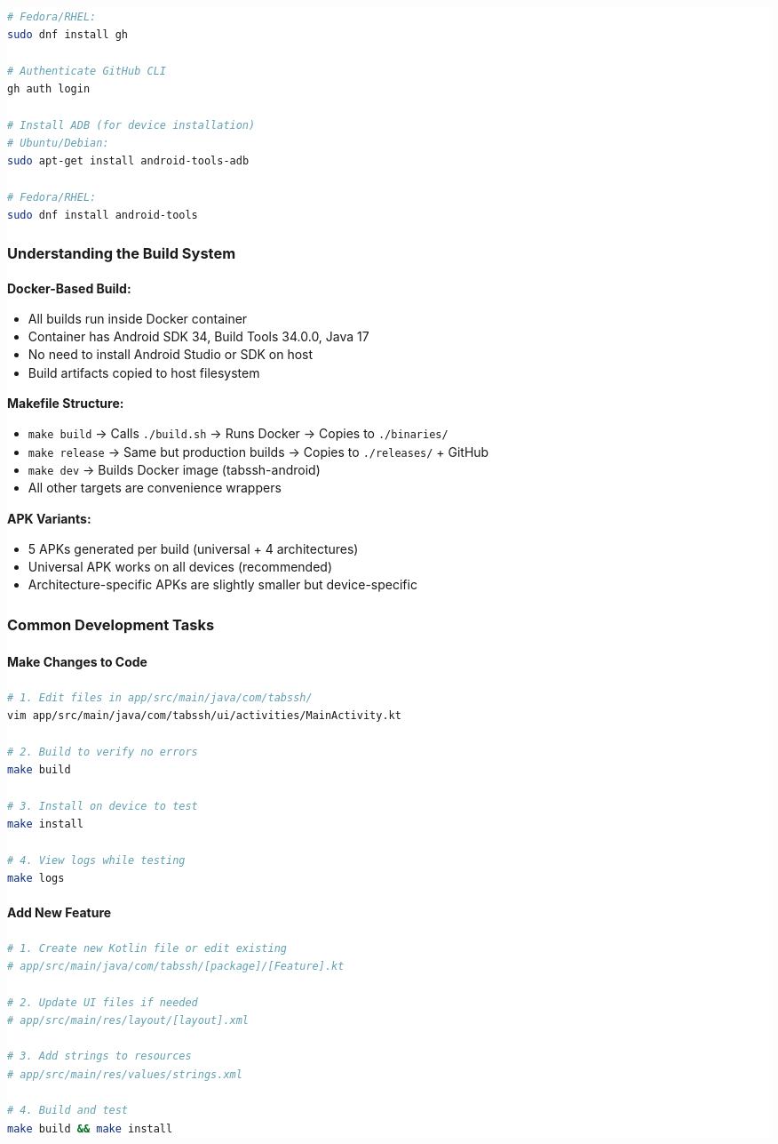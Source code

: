 ```bash
# Fedora/RHEL:
sudo dnf install gh

# Authenticate GitHub CLI
gh auth login

# Install ADB (for device installation)
# Ubuntu/Debian:
sudo apt-get install android-tools-adb

# Fedora/RHEL:
sudo dnf install android-tools
```

### Understanding the Build System

**Docker-Based Build:**
- All builds run inside Docker container
- Container has Android SDK 34, Build Tools 34.0.0, Java 17
- No need to install Android Studio or SDK on host
- Build artifacts copied to host filesystem

**Makefile Structure:**
- `make build` → Calls `./build.sh` → Runs Docker → Copies to `./binaries/`
- `make release` → Same but production builds → Copies to `./releases/` + GitHub
- `make dev` → Builds Docker image (tabssh-android)
- All other targets are convenience wrappers

**APK Variants:**
- 5 APKs generated per build (universal + 4 architectures)
- Universal APK works on all devices (recommended)
- Architecture-specific APKs are slightly smaller but device-specific

### Common Development Tasks

#### Make Changes to Code
```bash
# 1. Edit files in app/src/main/java/com/tabssh/
vim app/src/main/java/com/tabssh/ui/activities/MainActivity.kt

# 2. Build to verify no errors
make build

# 3. Install on device to test
make install

# 4. View logs while testing
make logs
```

#### Add New Feature
```bash
# 1. Create new Kotlin file or edit existing
# app/src/main/java/com/tabssh/[package]/[Feature].kt

# 2. Update UI files if needed
# app/src/main/res/layout/[layout].xml

# 3. Add strings to resources
# app/src/main/res/values/strings.xml

# 4. Build and test
make build && make install

```